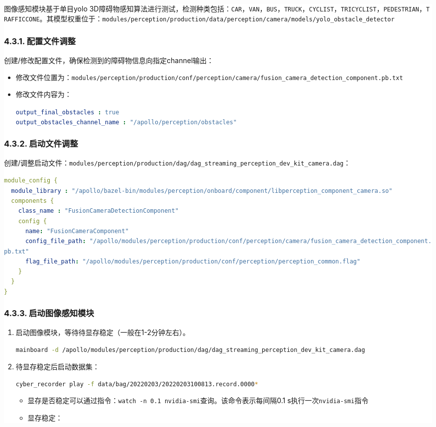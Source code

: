 图像感知模块基于单目yolo 3D障碍物感知算法进行测试，检测种类包括：`CAR`，`VAN`，`BUS`，`TRUCK`，`CYCLIST`，`TRICYCLIST`，`PEDESTRIAN`，`TRAFFICCONE`。其模型权重位于：`modules/perception/production/data/perception/camera/models/yolo_obstacle_detector`

### 4.3.1. 配置文件调整

创建/修改配置文件，确保检测到的障碍物信息向指定channel输出：

+ 修改文件位置为：`modules/perception/production/conf/perception/camera/fusion_camera_detection_component.pb.txt`

+ 修改文件内容为：

  ```yaml
  output_final_obstacles : true
  output_obstacles_channel_name : "/apollo/perception/obstacles"
  ```

### 4.3.2. 启动文件调整

创建/调整启动文件：`modules/perception/production/dag/dag_streaming_perception_dev_kit_camera.dag`：

```yaml
module_config {
  module_library : "/apollo/bazel-bin/modules/perception/onboard/component/libperception_component_camera.so"
  components {
    class_name : "FusionCameraDetectionComponent"
    config {
      name: "FusionCameraComponent"
      config_file_path: "/apollo/modules/perception/production/conf/perception/camera/fusion_camera_detection_component.pb.txt"
      flag_file_path: "/apollo/modules/perception/production/conf/perception/perception_common.flag"
    }
  }
}
```

### 4.3.3. 启动图像感知模块

1. 启动图像模块，等待待显存稳定（一般在1-2分钟左右）。

   ```bash
   mainboard -d /apollo/modules/perception/production/dag/dag_streaming_perception_dev_kit_camera.dag
   ```

2. 待显存稳定后启动数据集：

   ```bash
   cyber_recorder play -f data/bag/20220203/20220203100813.record.0000*
   ```

   + 显存是否稳定可以通过指令：`watch -n 0.1 nvidia-smi`查询。该命令表示每间隔0.1 s执行一次`nvidia-smi`指令

   + 显存稳定：
